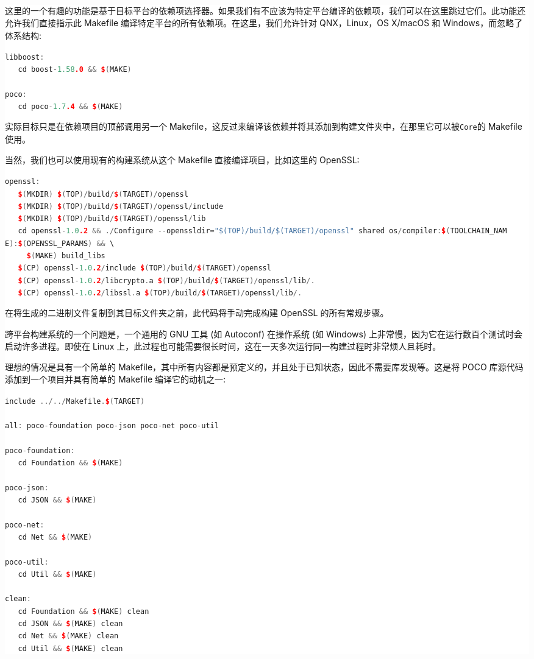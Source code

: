 这里的一个有趣的功能是基于目标平台的依赖项选择器。如果我们有不应该为特定平台编译的依赖项，我们可以在这里跳过它们。此功能还允许我们直接指示此 Makefile 编译特定平台的所有依赖项。在这里，我们允许针对 QNX，Linux，OS X/macOS 和 Windows，而忽略了体系结构:

```cpp
libboost: 
   cd boost-1.58.0 && $(MAKE) 

poco: 
   cd poco-1.7.4 && $(MAKE) 
```

实际目标只是在依赖项目的顶部调用另一个 Makefile，这反过来编译该依赖并将其添加到构建文件夹中，在那里它可以被`Core`的 Makefile 使用。

当然，我们也可以使用现有的构建系统从这个 Makefile 直接编译项目，比如这里的 OpenSSL:

```cpp
openssl: 
   $(MKDIR) $(TOP)/build/$(TARGET)/openssl 
   $(MKDIR) $(TOP)/build/$(TARGET)/openssl/include 
   $(MKDIR) $(TOP)/build/$(TARGET)/openssl/lib 
   cd openssl-1.0.2 && ./Configure --openssldir="$(TOP)/build/$(TARGET)/openssl" shared os/compiler:$(TOOLCHAIN_NAME):$(OPENSSL_PARAMS) && \ 
     $(MAKE) build_libs 
   $(CP) openssl-1.0.2/include $(TOP)/build/$(TARGET)/openssl 
   $(CP) openssl-1.0.2/libcrypto.a $(TOP)/build/$(TARGET)/openssl/lib/. 
   $(CP) openssl-1.0.2/libssl.a $(TOP)/build/$(TARGET)/openssl/lib/. 
```

在将生成的二进制文件复制到其目标文件夹之前，此代码将手动完成构建 OpenSSL 的所有常规步骤。

跨平台构建系统的一个问题是，一个通用的 GNU 工具 (如 Autoconf) 在操作系统 (如 Windows) 上非常慢，因为它在运行数百个测试时会启动许多进程。即使在 Linux 上，此过程也可能需要很长时间，这在一天多次运行同一构建过程时非常烦人且耗时。

理想的情况是具有一个简单的 Makefile，其中所有内容都是预定义的，并且处于已知状态，因此不需要库发现等。这是将 POCO 库源代码添加到一个项目并具有简单的 Makefile 编译它的动机之一:

```cpp
include ../../Makefile.$(TARGET) 

all: poco-foundation poco-json poco-net poco-util 

poco-foundation: 
   cd Foundation && $(MAKE) 

poco-json: 
   cd JSON && $(MAKE) 

poco-net: 
   cd Net && $(MAKE) 

poco-util: 
   cd Util && $(MAKE) 

clean: 
   cd Foundation && $(MAKE) clean 
   cd JSON && $(MAKE) clean 
   cd Net && $(MAKE) clean 
   cd Util && $(MAKE) clean 
```

